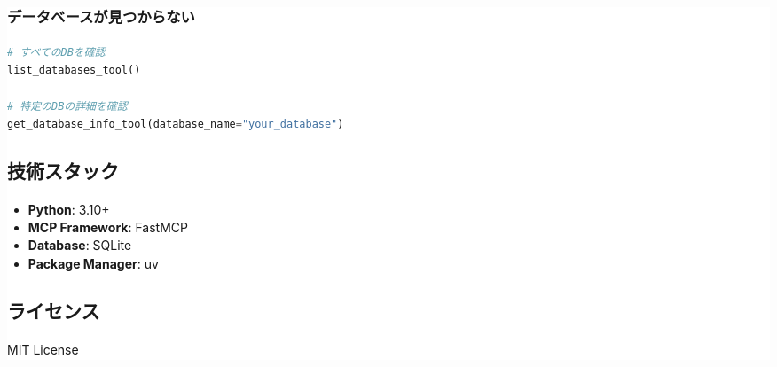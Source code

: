 ### データベースが見つからない

```python
# すべてのDBを確認
list_databases_tool()

# 特定のDBの詳細を確認
get_database_info_tool(database_name="your_database")
```

## 技術スタック

- **Python**: 3.10+
- **MCP Framework**: FastMCP
- **Database**: SQLite
- **Package Manager**: uv

## ライセンス

MIT License
